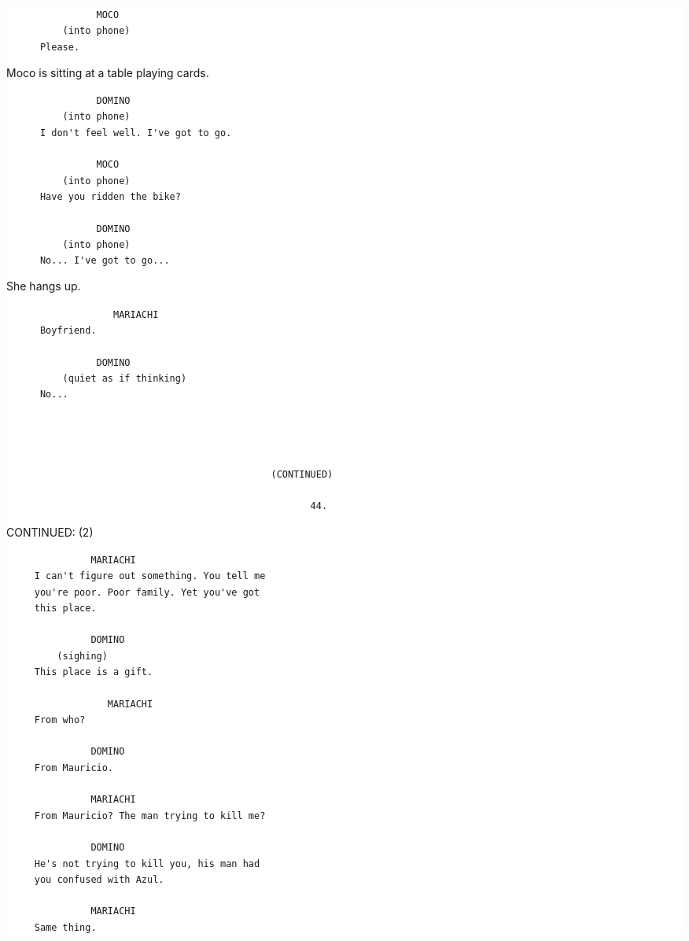                     MOCO
              (into phone)
          Please.

Moco is sitting at a table playing cards.

                    DOMINO
              (into phone)
          I don't feel well. I've got to go.

                    MOCO
              (into phone)
          Have you ridden the bike?

                    DOMINO
              (into phone)
          No... I've got to go...

She hangs up.

                       MARIACHI
          Boyfriend.

                    DOMINO
              (quiet as if thinking)
          No...




                                                   (CONTINUED)

                                                          44.
CONTINUED: (2)


                   MARIACHI
         I can't figure out something. You tell me
         you're poor. Poor family. Yet you've got
         this place.

                   DOMINO
             (sighing)
         This place is a gift.

                      MARIACHI
         From who?

                   DOMINO
         From Mauricio.

                   MARIACHI
         From Mauricio? The man trying to kill me?

                   DOMINO
         He's not trying to kill you, his man had
         you confused with Azul.

                   MARIACHI
         Same thing.
